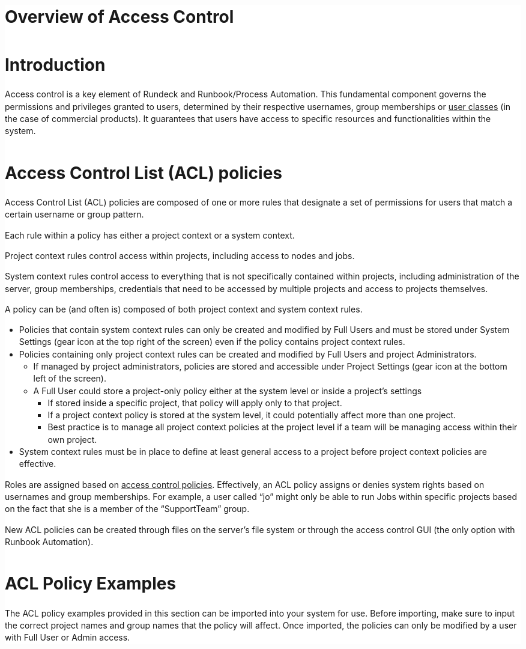 # Overview of Access Control

# Introduction
Access control is a key element of Rundeck and Runbook/Process Automation. This fundamental component governs the permissions and privileges granted to users, determined by their respective usernames, group memberships or [user classes](/manual/user-management/user-classes.html) (in the case of commercial products). It guarantees that users have access to specific resources and functionalities within the system.

# Access Control List (ACL) policies
Access Control List (ACL) policies are composed of one or more rules that designate a set of permissions for users that match a certain username or group pattern. 

Each rule within a policy has either a project context or a system context.  

Project context rules control access within projects, including access to nodes and jobs.  

System context rules control access to everything that is not specifically contained within projects, including administration of the server, group memberships, credentials that need to be accessed by multiple projects and access to projects themselves.

A policy can be (and often is) composed of both project context and system context rules.
* Policies that contain system context rules can only be created and modified by Full Users and must be stored under System Settings (gear icon at the top right of the screen) even if the policy contains project context rules. 
* Policies containing only project context rules can be created and modified by Full Users and project Administrators.  
    * If managed by project administrators, policies are stored and accessible under Project Settings (gear icon at the bottom left of the screen).
    *  A Full User could store a project-only policy either at the system level or inside a project’s settings
        * If stored inside a specific project, that policy will apply only to that project. 
        * If a project context policy is stored at the system level, it could potentially affect more than one project.
        * Best practice is to manage all project context policies at the project level if a team will be managing access within their own project.
* System context rules must be in place to define at least general access to a project before project context policies are effective. 

Roles are assigned based on [access control policies](/administration/security/authorization.html).  Effectively, an ACL policy assigns or denies system rights based on usernames and group memberships. For example, a user called “jo” might only be able to run Jobs within specific projects based on the fact that she is a member of the “SupportTeam” group.  

New ACL policies can be created through files on the server’s file system or through the access control GUI (the only option with Runbook Automation).  

# ACL Policy Examples
The  ACL policy examples provided in this section can be imported into your system for use. Before importing, make sure to input the correct project names and group names that the policy will affect.  Once imported, the policies can only be modified by a user with Full User or Admin access.
